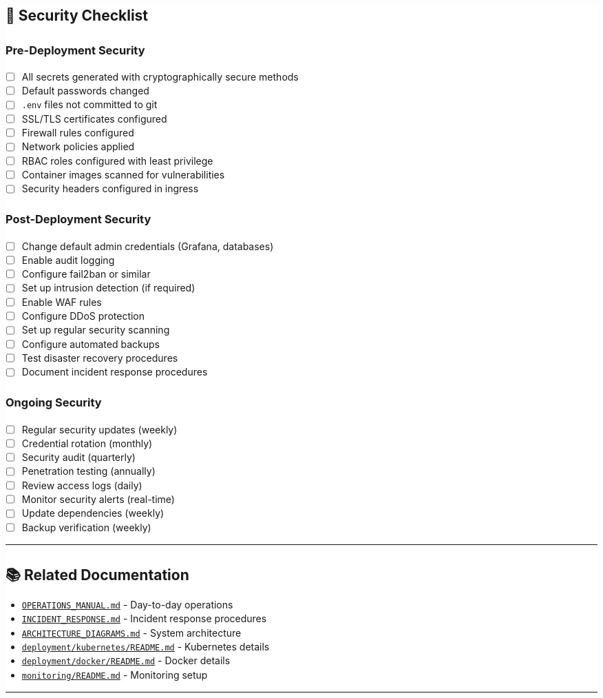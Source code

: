 
## 🔐 Security Checklist

### Pre-Deployment Security

- [ ] All secrets generated with cryptographically secure methods
- [ ] Default passwords changed
- [ ] `.env` files not committed to git
- [ ] SSL/TLS certificates configured
- [ ] Firewall rules configured
- [ ] Network policies applied
- [ ] RBAC roles configured with least privilege
- [ ] Container images scanned for vulnerabilities
- [ ] Security headers configured in ingress

### Post-Deployment Security

- [ ] Change default admin credentials (Grafana, databases)
- [ ] Enable audit logging
- [ ] Configure fail2ban or similar
- [ ] Set up intrusion detection (if required)
- [ ] Enable WAF rules
- [ ] Configure DDoS protection
- [ ] Set up regular security scanning
- [ ] Configure automated backups
- [ ] Test disaster recovery procedures
- [ ] Document incident response procedures

### Ongoing Security

- [ ] Regular security updates (weekly)
- [ ] Credential rotation (monthly)
- [ ] Security audit (quarterly)
- [ ] Penetration testing (annually)
- [ ] Review access logs (daily)
- [ ] Monitor security alerts (real-time)
- [ ] Update dependencies (weekly)
- [ ] Backup verification (weekly)

---

## 📚 Related Documentation

- [`OPERATIONS_MANUAL.md`](OPERATIONS_MANUAL.md:1) - Day-to-day operations
- [`INCIDENT_RESPONSE.md`](INCIDENT_RESPONSE.md:1) - Incident response procedures
- [`ARCHITECTURE_DIAGRAMS.md`](ARCHITECTURE_DIAGRAMS.md:1) - System architecture
- [`deployment/kubernetes/README.md`](../deployment/kubernetes/README.md:1) - Kubernetes details
- [`deployment/docker/README.md`](../deployment/docker/README.md:1) - Docker details
- [`monitoring/README.md`](../monitoring/README.md:1) - Monitoring setup

---
